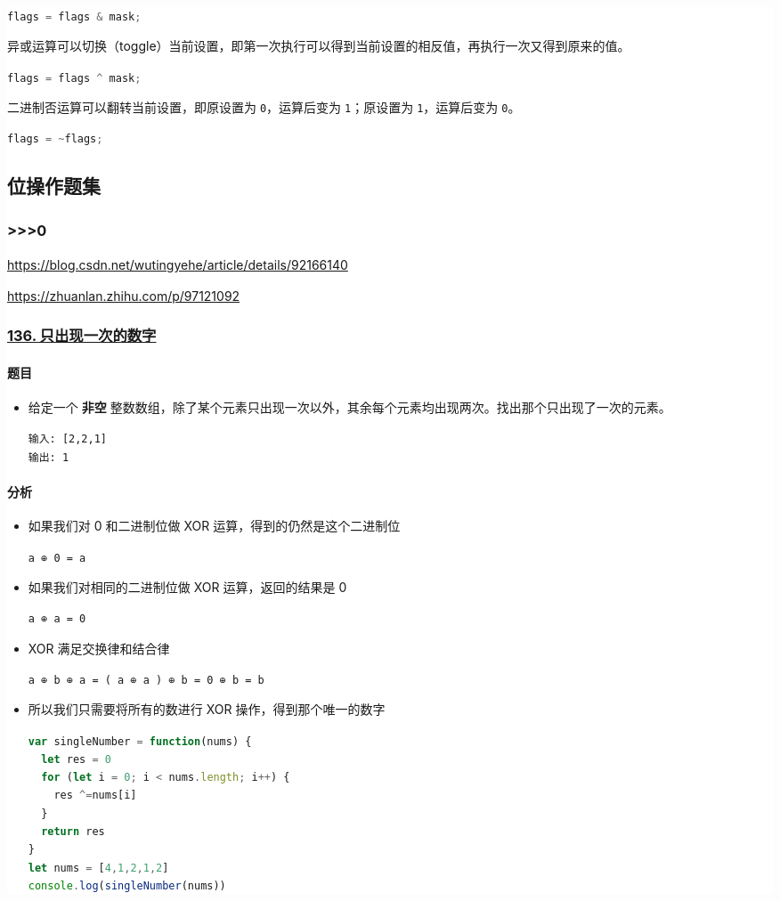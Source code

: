 ```js
flags = flags & mask;
```

异或运算可以切换（toggle）当前设置，即第一次执行可以得到当前设置的相反值，再执行一次又得到原来的值。

```js
flags = flags ^ mask;
```

二进制否运算可以翻转当前设置，即原设置为 `0`，运算后变为 `1`；原设置为 `1`，运算后变为 `0`。

```js
flags = ~flags;
```

## 位操作题集

### >>>0

https://blog.csdn.net/wutingyehe/article/details/92166140

https://zhuanlan.zhihu.com/p/97121092

### [136. 只出现一次的数字](https://leetcode-cn.com/problems/single-number/)

#### 题目

+ 给定一个 **非空** 整数数组，除了某个元素只出现一次以外，其余每个元素均出现两次。找出那个只出现了一次的元素。

  ```
  输入: [2,2,1]
  输出: 1
  ```

#### 分析

+ 如果我们对 0 和二进制位做 XOR 运算，得到的仍然是这个二进制位

  `a ⊕ 0 = a`

+ 如果我们对相同的二进制位做 XOR 运算，返回的结果是 0

  `a ⊕ a = 0`

+ XOR 满足交换律和结合律

  `a ⊕ b ⊕ a = ( a ⊕ a ) ⊕ b = 0 ⊕ b = b`

+ 所以我们只需要将所有的数进行 XOR 操作，得到那个唯一的数字

  ```js
  var singleNumber = function(nums) {
    let res = 0
    for (let i = 0; i < nums.length; i++) {
      res ^=nums[i]
    }
    return res
  }
  let nums = [4,1,2,1,2]
  console.log(singleNumber(nums))
  ```
